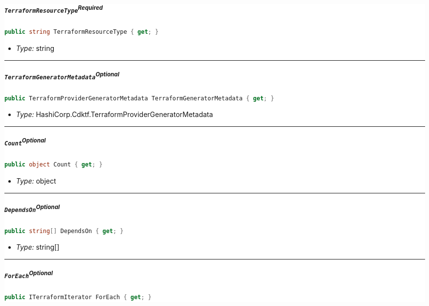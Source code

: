 ##### `TerraformResourceType`<sup>Required</sup> <a name="TerraformResourceType" id="rhizo-co-terraform-provider-oci.dataOciJmsFleetInstallationSites.DataOciJmsFleetInstallationSites.property.terraformResourceType"></a>

```csharp
public string TerraformResourceType { get; }
```

- *Type:* string

---

##### `TerraformGeneratorMetadata`<sup>Optional</sup> <a name="TerraformGeneratorMetadata" id="rhizo-co-terraform-provider-oci.dataOciJmsFleetInstallationSites.DataOciJmsFleetInstallationSites.property.terraformGeneratorMetadata"></a>

```csharp
public TerraformProviderGeneratorMetadata TerraformGeneratorMetadata { get; }
```

- *Type:* HashiCorp.Cdktf.TerraformProviderGeneratorMetadata

---

##### `Count`<sup>Optional</sup> <a name="Count" id="rhizo-co-terraform-provider-oci.dataOciJmsFleetInstallationSites.DataOciJmsFleetInstallationSites.property.count"></a>

```csharp
public object Count { get; }
```

- *Type:* object

---

##### `DependsOn`<sup>Optional</sup> <a name="DependsOn" id="rhizo-co-terraform-provider-oci.dataOciJmsFleetInstallationSites.DataOciJmsFleetInstallationSites.property.dependsOn"></a>

```csharp
public string[] DependsOn { get; }
```

- *Type:* string[]

---

##### `ForEach`<sup>Optional</sup> <a name="ForEach" id="rhizo-co-terraform-provider-oci.dataOciJmsFleetInstallationSites.DataOciJmsFleetInstallationSites.property.forEach"></a>

```csharp
public ITerraformIterator ForEach { get; }
```
